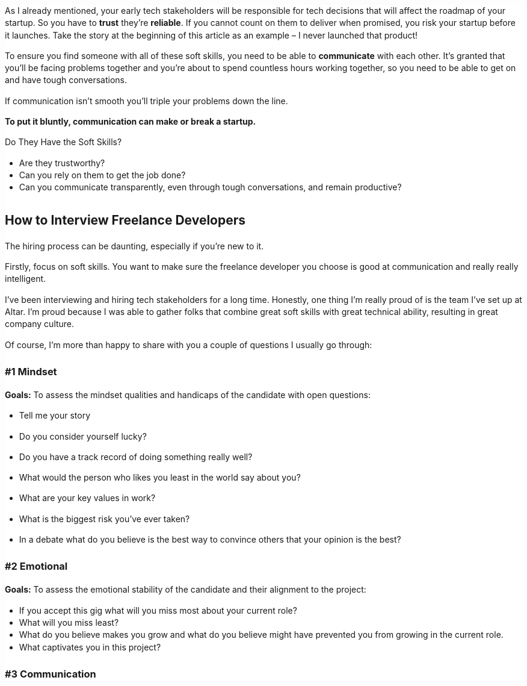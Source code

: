 As I already mentioned, your early tech stakeholders will be responsible for tech decisions that will affect the roadmap of your startup. So you have to **trust** they’re **reliable**. If you cannot count on them to deliver when promised, you risk your startup before it launches. Take the story at the beginning of this article as an example – I never launched that product!

To ensure you find someone with all of these soft skills, you need to be able to **communicate** with each other. It’s granted that you’ll be facing problems together and you’re about to spend countless hours working together, so you need to be able to get on and have tough conversations.

If communication isn’t smooth you’ll triple your problems down the line.

**To put it bluntly, communication can make or break a startup.**

Do They Have the Soft Skills?

- Are they trustworthy?
- Can you rely on them to get the job done?
- Can you communicate transparently, even through tough conversations, and remain productive?

## How to Interview Freelance Developers

The hiring process can be daunting, especially if you’re new to it.

Firstly, focus on soft skills. You want to make sure the freelance developer you choose is good at communication and really really intelligent.

I’ve been interviewing and hiring tech stakeholders for a long time. Honestly, one thing I’m really proud of is the team I’ve set up at Altar. I’m proud because I was able to gather folks that combine great soft skills with great technical ability, resulting in great company culture.

Of course, I’m more than happy to share with you a couple of questions I usually go through:

### #1 Mindset

**Goals:** To assess the mindset qualities and handicaps of the candidate with open questions:

- Tell me your story
- Do you consider yourself lucky?

- Do you have a track record of doing something really well?

- What would the person who likes you least in the world say about you?

- What are your key values in work?
- What is the biggest risk you’ve ever taken?
- In a debate what do you believe is the best way to convince others that your opinion is the best?

### #2 Emotional

**Goals:** To assess the emotional stability of the candidate and their alignment to the project:

- If you accept this gig what will you miss most about your current role?
- What will you miss least?
- What do you believe makes you grow and what do you believe might have prevented you from growing in the current role.
- What captivates you in this project?

### #3 Communication
